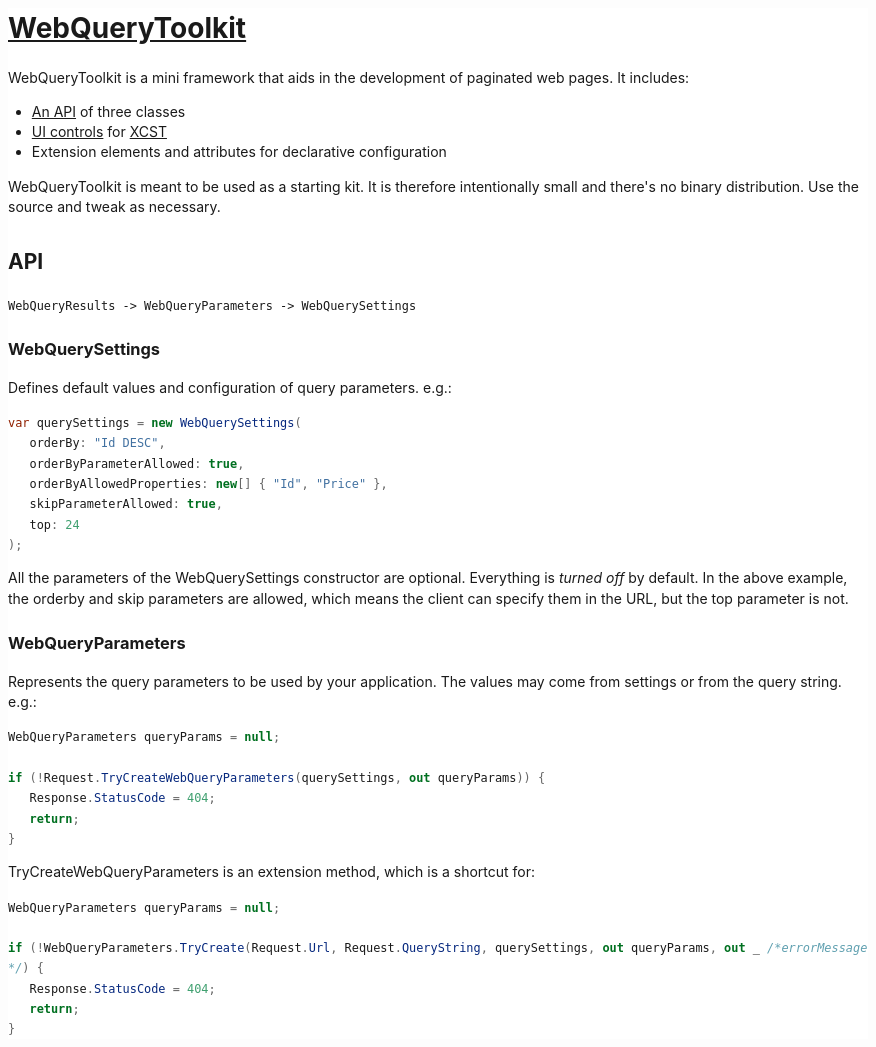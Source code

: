 ﻿[WebQueryToolkit]
=================
WebQueryToolkit is a mini framework that aids in the development of paginated web pages. It includes:

- [An API](#api) of three classes
- [UI controls](#ui-controls) for [XCST]
- Extension elements and attributes for declarative configuration

WebQueryToolkit is meant to be used as a starting kit. It is therefore intentionally small and there's no binary distribution. Use the source and tweak as necessary.

## API

```text
WebQueryResults -> WebQueryParameters -> WebQuerySettings
```

### WebQuerySettings

Defines default values and configuration of query parameters. e.g.:

```csharp
var querySettings = new WebQuerySettings(
   orderBy: "Id DESC",
   orderByParameterAllowed: true,
   orderByAllowedProperties: new[] { "Id", "Price" },
   skipParameterAllowed: true,
   top: 24
);
```

All the parameters of the WebQuerySettings constructor are optional. Everything is *turned off* by default. In the above example, the orderby and skip parameters are allowed, which means the client can specify them in the URL, but the top parameter is not.

### WebQueryParameters

Represents the query parameters to be used by your application. The values may come from settings or from the query string. e.g.:

```csharp
WebQueryParameters queryParams = null;

if (!Request.TryCreateWebQueryParameters(querySettings, out queryParams)) {
   Response.StatusCode = 404;
   return;
}
```

TryCreateWebQueryParameters is an extension method, which is a shortcut for:

```csharp
WebQueryParameters queryParams = null;

if (!WebQueryParameters.TryCreate(Request.Url, Request.QueryString, querySettings, out queryParams, out _ /*errorMessage*/) {
   Response.StatusCode = 404;
   return;
}
```


[WebQueryToolkit]: https://github.com/maxtoroq/WebQueryToolkit
[DbExtensions]: https://github.com/maxtoroq/DbExtensions
[XCST]: https://github.com/maxtoroq/XCST-a